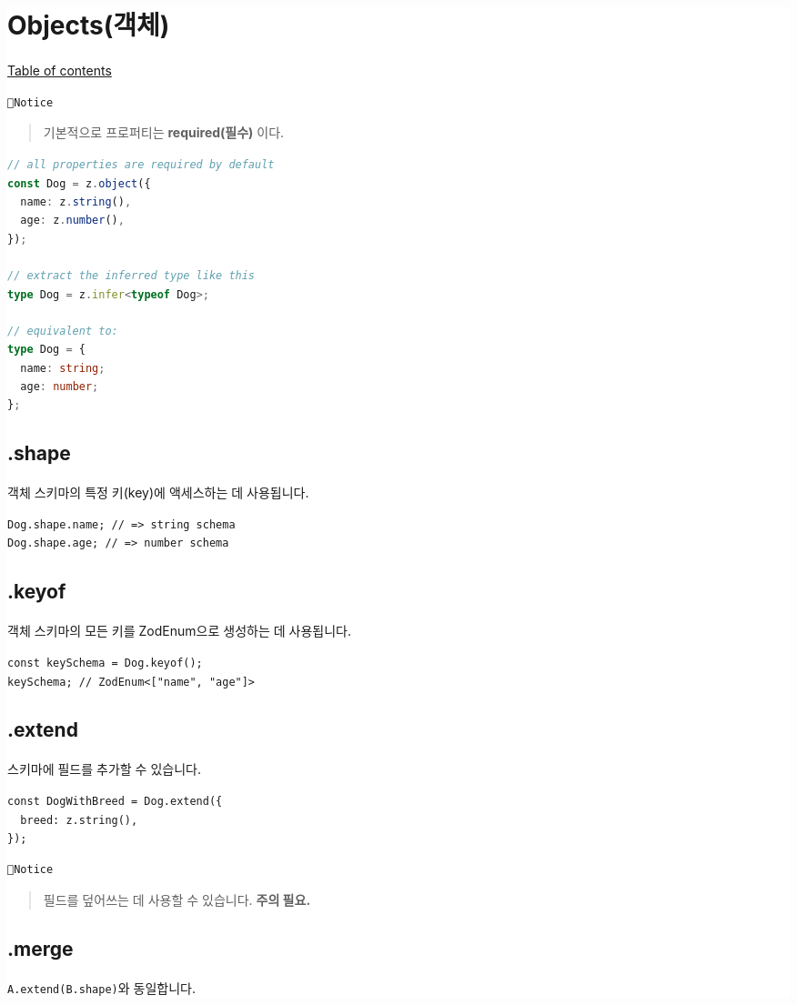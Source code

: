 
# Objects(객체)
[Table of contents](#table-of-contents)

`🎃Notice`
> 기본적으로 프로퍼티는 **required(필수)** 이다.

```ts
// all properties are required by default
const Dog = z.object({
  name: z.string(),
  age: z.number(),
});

// extract the inferred type like this
type Dog = z.infer<typeof Dog>;

// equivalent to:
type Dog = {
  name: string;
  age: number;
};
```

## .shape
객체 스키마의 특정 키(key)에 액세스하는 데 사용됩니다.

```
Dog.shape.name; // => string schema
Dog.shape.age; // => number schema
```

## .keyof
객체 스키마의 모든 키를 ZodEnum으로 생성하는 데 사용됩니다.

```
const keySchema = Dog.keyof();
keySchema; // ZodEnum<["name", "age"]>
```

## .extend
스키마에 필드를 추가할 수 있습니다.

```
const DogWithBreed = Dog.extend({
  breed: z.string(),
});
```

`🎃Notice`
> 필드를 덮어쓰는 데 사용할 수 있습니다. **주의 필요.**

## .merge
`A.extend(B.shape)`와 동일합니다.
